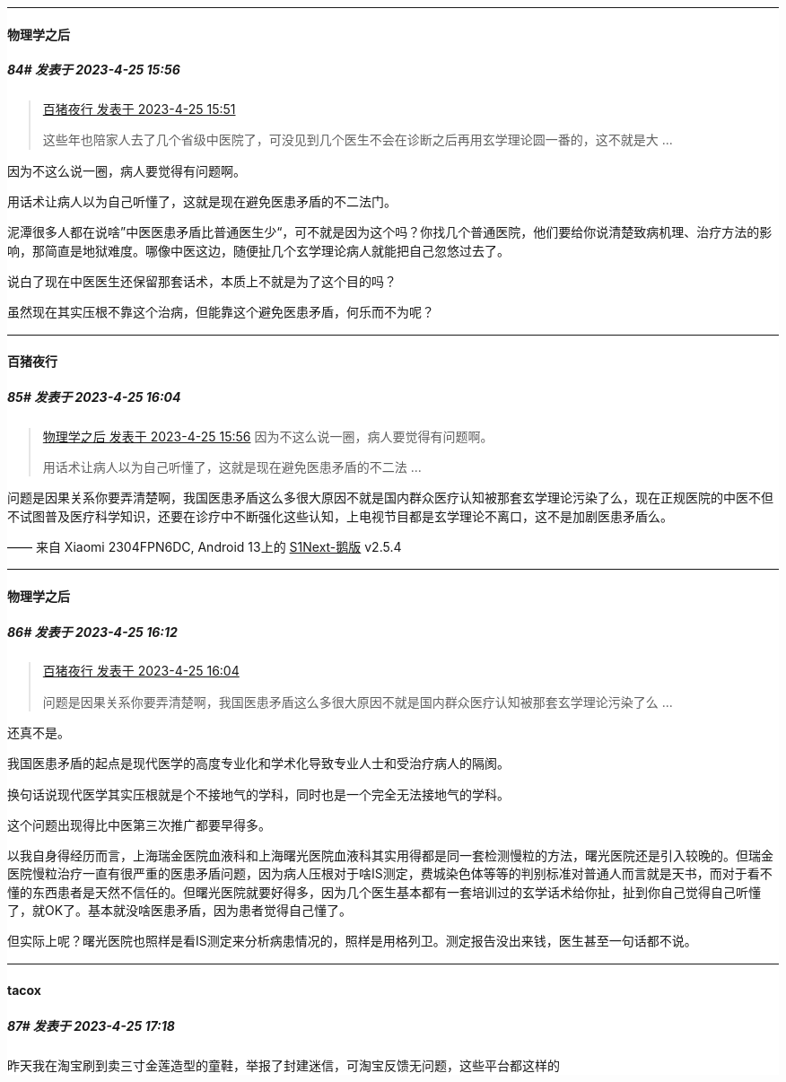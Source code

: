 
*****

####  物理学之后  
##### 84#       发表于 2023-4-25 15:56

<blockquote><a href="httphttps://bbs.saraba1st.com/2b/forum.php?mod=redirect&amp;goto=findpost&amp;pid=60608231&amp;ptid=2130666" target="_blank">百猪夜行 发表于 2023-4-25 15:51</a>

这些年也陪家人去了几个省级中医院了，可没见到几个医生不会在诊断之后再用玄学理论圆一番的，这不就是大 ...</blockquote>
因为不这么说一圈，病人要觉得有问题啊。

用话术让病人以为自己听懂了，这就是现在避免医患矛盾的不二法门。

泥潭很多人都在说啥”中医医患矛盾比普通医生少“，可不就是因为这个吗？你找几个普通医院，他们要给你说清楚致病机理、治疗方法的影响，那简直是地狱难度。哪像中医这边，随便扯几个玄学理论病人就能把自己忽悠过去了。

说白了现在中医医生还保留那套话术，本质上不就是为了这个目的吗？

虽然现在其实压根不靠这个治病，但能靠这个避免医患矛盾，何乐而不为呢？


*****

####  百猪夜行  
##### 85#       发表于 2023-4-25 16:04

<blockquote><a href="httphttps://bbs.saraba1st.com/2b/forum.php?mod=redirect&amp;goto=findpost&amp;pid=60608289&amp;ptid=2130666" target="_blank">物理学之后 发表于 2023-4-25 15:56</a>
因为不这么说一圈，病人要觉得有问题啊。

用话术让病人以为自己听懂了，这就是现在避免医患矛盾的不二法 ...</blockquote>
问题是因果关系你要弄清楚啊，我国医患矛盾这么多很大原因不就是国内群众医疗认知被那套玄学理论污染了么，现在正规医院的中医不但不试图普及医疗科学知识，还要在诊疗中不断强化这些认知，上电视节目都是玄学理论不离口，这不是加剧医患矛盾么。

—— 来自 Xiaomi 2304FPN6DC, Android 13上的 [S1Next-鹅版](https://github.com/ykrank/S1-Next/releases) v2.5.4

*****

####  物理学之后  
##### 86#       发表于 2023-4-25 16:12

<blockquote><a href="httphttps://bbs.saraba1st.com/2b/forum.php?mod=redirect&amp;goto=findpost&amp;pid=60608391&amp;ptid=2130666" target="_blank">百猪夜行 发表于 2023-4-25 16:04</a>

问题是因果关系你要弄清楚啊，我国医患矛盾这么多很大原因不就是国内群众医疗认知被那套玄学理论污染了么 ...</blockquote>
还真不是。

我国医患矛盾的起点是现代医学的高度专业化和学术化导致专业人士和受治疗病人的隔阂。

换句话说现代医学其实压根就是个不接地气的学科，同时也是一个完全无法接地气的学科。

这个问题出现得比中医第三次推广都要早得多。

以我自身得经历而言，上海瑞金医院血液科和上海曙光医院血液科其实用得都是同一套检测慢粒的方法，曙光医院还是引入较晚的。但瑞金医院慢粒治疗一直有很严重的医患矛盾问题，因为病人压根对于啥IS测定，费城染色体等等的判别标准对普通人而言就是天书，而对于看不懂的东西患者是天然不信任的。但曙光医院就要好得多，因为几个医生基本都有一套培训过的玄学话术给你扯，扯到你自己觉得自己听懂了，就OK了。基本就没啥医患矛盾，因为患者觉得自己懂了。

但实际上呢？曙光医院也照样是看IS测定来分析病患情况的，照样是用格列卫。测定报告没出来钱，医生甚至一句话都不说。


*****

####  tacox  
##### 87#       发表于 2023-4-25 17:18

昨天我在淘宝刷到卖三寸金莲造型的童鞋，举报了封建迷信，可淘宝反馈无问题，这些平台都这样的


